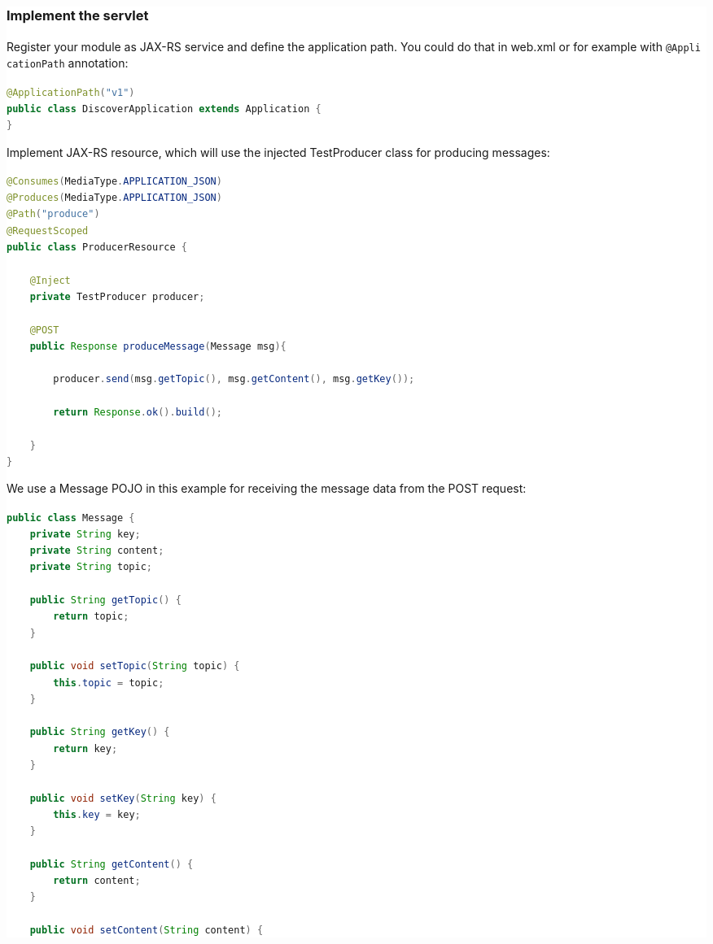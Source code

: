 ```xml
```

### Implement the servlet


Register your module as JAX-RS service and define the application path. You could do that in web.xml or
for example with `@ApplicationPath` annotation:

```java
@ApplicationPath("v1")
public class DiscoverApplication extends Application {
}
```

Implement JAX-RS resource, which will use the injected TestProducer class for producing messages:

```java
@Consumes(MediaType.APPLICATION_JSON)
@Produces(MediaType.APPLICATION_JSON)
@Path("produce")
@RequestScoped
public class ProducerResource {

    @Inject
    private TestProducer producer;

    @POST
    public Response produceMessage(Message msg){

        producer.send(msg.getTopic(), msg.getContent(), msg.getKey());

        return Response.ok().build();

    }
}
```

We use a Message POJO in this example for receiving the message data from the POST request:

```java
public class Message {
    private String key;
    private String content;
    private String topic;

    public String getTopic() {
        return topic;
    }

    public void setTopic(String topic) {
        this.topic = topic;
    }

    public String getKey() {
        return key;
    }

    public void setKey(String key) {
        this.key = key;
    }

    public String getContent() {
        return content;
    }

    public void setContent(String content) {
```